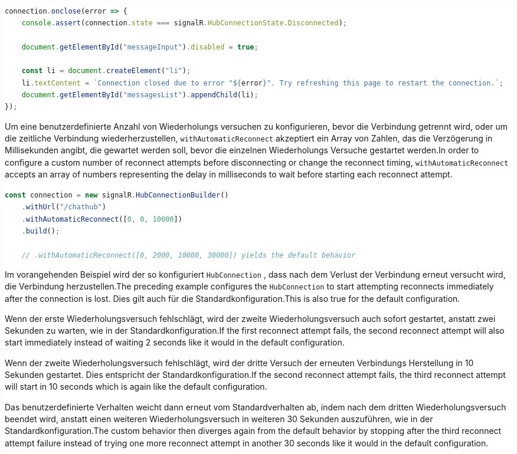 ```javascript
connection.onclose(error => {
    console.assert(connection.state === signalR.HubConnectionState.Disconnected);

    document.getElementById("messageInput").disabled = true;

    const li = document.createElement("li");
    li.textContent = `Connection closed due to error "${error}". Try refreshing this page to restart the connection.`;
    document.getElementById("messagesList").appendChild(li);
});
```

<span data-ttu-id="4d0a2-198">Um eine benutzerdefinierte Anzahl von Wiederholungs versuchen zu konfigurieren, bevor die Verbindung getrennt wird, oder um die zeitliche Verbindung wiederherzustellen, `withAutomaticReconnect` akzeptiert ein Array von Zahlen, das die Verzögerung in Millisekunden angibt, die gewartet werden soll, bevor die einzelnen Wiederholungs Versuche gestartet werden.</span><span class="sxs-lookup"><span data-stu-id="4d0a2-198">In order to configure a custom number of reconnect attempts before disconnecting or change the reconnect timing, `withAutomaticReconnect` accepts an array of numbers representing the delay in milliseconds to wait before starting each reconnect attempt.</span></span>

```javascript
const connection = new signalR.HubConnectionBuilder()
    .withUrl("/chathub")
    .withAutomaticReconnect([0, 0, 10000])
    .build();

    // .withAutomaticReconnect([0, 2000, 10000, 30000]) yields the default behavior
```

<span data-ttu-id="4d0a2-199">Im vorangehenden Beispiel wird der so konfiguriert `HubConnection` , dass nach dem Verlust der Verbindung erneut versucht wird, die Verbindung herzustellen.</span><span class="sxs-lookup"><span data-stu-id="4d0a2-199">The preceding example configures the `HubConnection` to start attempting reconnects immediately after the connection is lost.</span></span> <span data-ttu-id="4d0a2-200">Dies gilt auch für die Standardkonfiguration.</span><span class="sxs-lookup"><span data-stu-id="4d0a2-200">This is also true for the default configuration.</span></span>

<span data-ttu-id="4d0a2-201">Wenn der erste Wiederholungsversuch fehlschlägt, wird der zweite Wiederholungsversuch auch sofort gestartet, anstatt zwei Sekunden zu warten, wie in der Standardkonfiguration.</span><span class="sxs-lookup"><span data-stu-id="4d0a2-201">If the first reconnect attempt fails, the second reconnect attempt will also start immediately instead of waiting 2 seconds like it would in the default configuration.</span></span>

<span data-ttu-id="4d0a2-202">Wenn der zweite Wiederholungsversuch fehlschlägt, wird der dritte Versuch der erneuten Verbindungs Herstellung in 10 Sekunden gestartet. Dies entspricht der Standardkonfiguration.</span><span class="sxs-lookup"><span data-stu-id="4d0a2-202">If the second reconnect attempt fails, the third reconnect attempt will start in 10 seconds which is again like the default configuration.</span></span>

<span data-ttu-id="4d0a2-203">Das benutzerdefinierte Verhalten weicht dann erneut vom Standardverhalten ab, indem nach dem dritten Wiederholungsversuch beendet wird, anstatt einen weiteren Wiederholungsversuch in weiteren 30 Sekunden auszuführen, wie in der Standardkonfiguration.</span><span class="sxs-lookup"><span data-stu-id="4d0a2-203">The custom behavior then diverges again from the default behavior by stopping after the third reconnect attempt failure instead of trying one more reconnect attempt in another 30 seconds like it would in the default configuration.</span></span>
